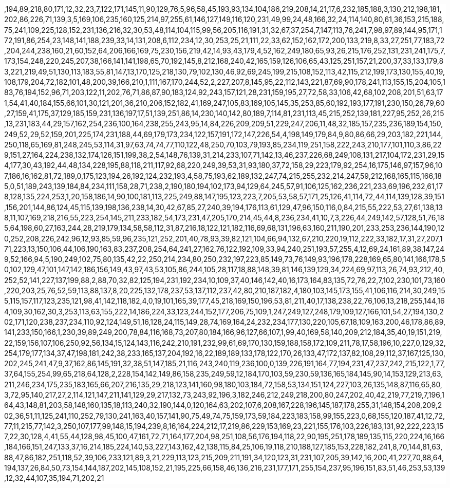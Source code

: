 ,194,89,218,80,171,12,32,23,7,122,171,145,11,90,129,76,5,96,58,45,193,93,134,104,186,219,208,14,21,17,6,232,185,188,3,130,212,198,181,202,86,226,71,139,3,5,169,106,235,160,125,214,97,255,61,146,127,149,116,120,231,49,99,24,48,166,32,24,114,140,80,61,36,153,215,188,75,241,109,225,128,152,231,136,216,32,30,53,48,114,104,115,99,56,205,116,191,31,32,67,37,254,7,147,113,76,241,7,98,97,89,144,95,171,172,191,86,254,23,148,141,188,239,33,14,131,208,6,112,234,12,30,253,25,21,111,22,33,62,152,162,172,200,133,219,8,33,27,251,77,183,72,204,244,238,160,21,60,152,64,206,166,169,75,230,156,219,42,14,93,43,179,4,52,162,249,180,65,93,26,215,176,252,131,231,241,175,7,173,154,248,220,245,207,38,166,141,141,198,65,70,192,145,8,212,168,240,42,165,159,126,106,65,43,125,251,157,21,200,37,33,133,179,83,221,219,49,51,130,113,183,55,81,147,13,170,125,218,130,79,102,130,46,92,69,245,199,215,108,152,113,42,115,212,199,173,130,155,40,19,108,179,204,72,182,101,48,200,39,166,210,1,111,167,170,244,52,2,227,207,8,145,95,22,112,143,221,87,69,90,178,241,113,155,15,204,105,183,76,194,152,96,71,203,122,11,202,76,71,86,87,90,183,124,92,243,157,121,28,231,159,195,27,72,58,33,106,42,68,102,208,201,51,63,171,54,41,40,184,155,66,101,30,121,201,36,210,206,152,182,41,169,247,105,83,169,105,145,35,253,85,60,192,193,177,191,230,150,26,79,60,27,159,41,175,37,129,185,159,231,136,197,17,51,139,251,86,14,230,140,142,80,189,7,114,81,231,113,45,215,252,139,181,227,95,252,26,215,13,231,183,44,29,157,162,254,236,100,164,238,255,243,95,14,84,226,209,209,51,229,247,206,11,48,32,185,157,235,236,189,154,150,249,52,29,52,159,201,225,174,231,188,44,69,179,173,234,122,157,191,172,147,226,54,4,198,149,179,84,9,80,86,66,29,203,182,221,144,250,118,65,169,81,248,245,53,114,31,97,63,74,74,77,110,122,48,250,70,103,79,193,85,234,119,251,158,222,243,210,177,101,110,3,86,229,151,27,164,224,238,132,174,126,151,199,38,2,54,148,76,139,31,214,233,107,71,142,13,46,237,226,68,249,108,131,217,104,172,231,29,154,177,30,43,192,44,48,134,228,195,88,118,211,117,92,68,220,249,39,53,31,93,180,37,72,158,29,223,179,92,254,16,175,146,97,157,96,107,186,16,162,81,72,189,0,175,123,194,26,192,124,232,193,4,58,75,193,62,189,132,247,74,215,255,232,214,247,59,212,168,165,115,166,185,0,51,189,243,139,184,84,234,111,158,28,71,238,2,190,180,194,102,173,94,129,64,245,57,91,106,125,162,236,221,233,69,196,232,61,178,128,135,224,253,1,20,158,186,14,90,100,181,113,225,249,88,147,195,123,223,7,205,53,58,57,171,25,126,41,114,72,44,114,139,128,39,151,156,201,144,86,124,45,115,139,198,136,238,14,30,42,67,85,27,240,39,194,176,113,61,129,47,96,150,116,0,84,215,55,222,53,27,61,138,138,11,107,169,218,216,55,223,254,145,211,233,182,54,173,231,47,205,170,214,45,44,8,236,234,41,10,7,3,226,44,249,142,57,128,51,76,185,64,198,60,27,163,244,28,219,179,134,58,58,112,31,87,216,18,122,121,182,116,69,68,131,196,63,160,211,190,201,233,253,236,144,190,120,252,208,226,242,96,12,93,85,59,96,235,121,252,201,40,78,93,39,82,121,104,66,94,132,67,210,220,19,112,222,33,182,17,31,27,207,171,223,13,150,106,44,106,190,163,83,237,208,254,64,241,27,162,76,122,192,109,33,94,240,251,193,57,255,4,12,69,24,161,89,38,147,249,52,166,94,5,190,249,102,75,80,135,42,22,250,214,234,80,250,232,197,223,85,149,73,76,149,93,196,178,228,169,65,80,141,166,178,50,102,129,47,101,147,142,186,156,149,43,97,43,53,105,86,244,105,28,117,18,88,148,39,81,146,139,129,34,224,69,97,113,26,74,93,212,40,252,52,141,227,137,199,88,2,88,70,32,82,125,194,231,192,234,10,109,37,40,146,142,40,16,173,164,83,135,72,76,22,7,102,230,101,73,160,220,203,25,76,52,59,113,88,137,8,20,225,132,178,237,53,137,112,237,42,80,210,187,182,4,180,103,145,173,155,41,106,116,214,30,249,155,115,157,117,123,235,121,98,41,142,118,182,4,0,19,101,165,39,177,45,218,169,150,196,53,81,211,40,17,138,238,22,76,106,13,218,255,144,164,109,30,162,30,3,253,113,63,155,222,14,186,224,33,123,244,152,177,206,75,109,1,247,249,127,248,179,109,127,166,101,54,27,194,130,202,171,120,238,237,234,110,92,124,149,51,16,128,24,115,149,28,74,169,164,24,232,234,177,130,220,105,67,18,109,163,200,46,178,86,89,141,233,150,166,1,230,39,89,249,200,78,84,116,168,73,207,80,184,166,96,127,66,107,1,99,40,169,58,140,209,212,184,35,40,19,151,219,22,159,156,107,106,250,92,56,134,15,124,143,116,242,210,191,232,99,61,69,170,130,159,188,158,172,109,211,78,17,58,196,10,227,0,129,32,254,179,177,134,37,47,198,181,242,38,233,165,137,204,192,16,22,189,189,133,178,122,170,26,133,47,172,137,82,108,29,112,37,167,125,130,202,245,241,47,9,37,162,86,145,191,32,38,51,147,185,21,116,243,240,119,236,100,0,139,226,191,164,77,194,231,47,237,242,215,122,1,77,37,64,155,254,99,65,218,64,128,2,228,154,142,149,86,158,235,249,59,12,184,170,103,59,230,59,136,165,184,145,90,14,153,129,213,63,211,246,234,175,235,183,165,66,207,216,135,29,218,123,141,160,98,180,103,184,72,158,53,134,151,124,227,103,26,135,148,87,116,65,80,3,72,95,140,217,27,2,114,121,147,211,141,129,29,217,132,73,243,92,196,3,182,246,212,249,218,200,80,247,202,40,42,219,77,219,7,196,164,43,148,81,203,58,148,160,135,18,113,240,32,190,144,0,120,164,63,202,107,6,208,167,228,196,145,187,178,255,31,148,154,208,209,202,36,51,11,125,241,110,252,79,130,241,163,40,157,141,90,75,49,74,75,159,173,59,184,223,183,158,99,155,223,0,68,155,120,187,41,12,72,77,11,215,77,142,3,250,107,177,99,148,15,194,239,8,16,164,224,212,17,219,86,229,153,169,23,221,155,176,103,226,183,131,92,222,223,157,22,30,128,4,41,55,44,128,98,45,100,47,161,72,71,164,177,204,98,251,108,56,176,194,118,22,90,195,251,178,189,135,115,220,224,16,166,184,166,151,247,133,37,16,214,185,224,140,53,227,143,162,42,138,115,84,25,106,19,118,210,188,127,185,153,228,182,241,8,70,144,81,63,88,47,86,182,251,118,52,39,106,233,121,89,3,21,229,113,123,215,209,211,191,34,120,123,31,231,107,205,39,142,16,200,41,227,70,88,64,194,137,26,84,50,73,154,144,187,202,145,108,152,21,195,225,66,158,46,136,216,231,177,171,255,154,237,95,196,151,83,51,46,253,53,139,12,32,44,107,35,194,71,202,21